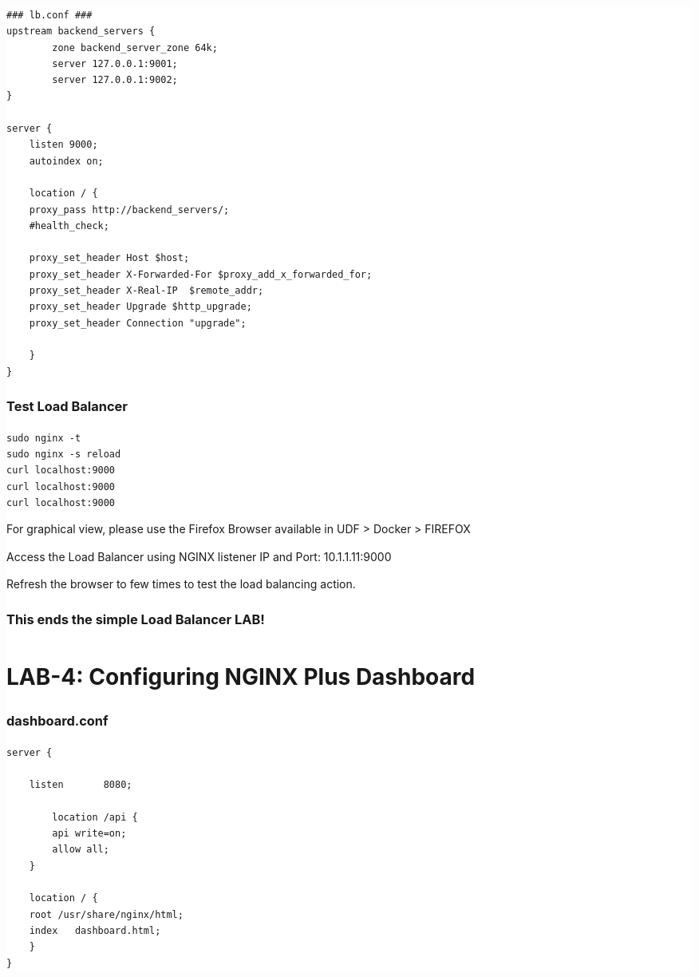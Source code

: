 ```nginx
### lb.conf ###
upstream backend_servers {
    	zone backend_server_zone 64k;
    	server 127.0.0.1:9001;
    	server 127.0.0.1:9002;
}

server {
    listen 9000;
    autoindex on;

    location / {
    proxy_pass http://backend_servers/;
    #health_check;

    proxy_set_header Host $host;
    proxy_set_header X-Forwarded-For $proxy_add_x_forwarded_for;
    proxy_set_header X-Real-IP  $remote_addr;
    proxy_set_header Upgrade $http_upgrade;
    proxy_set_header Connection "upgrade";

    }
}
```

### Test Load Balancer ###

	sudo nginx -t
	sudo nginx -s reload
	curl localhost:9000
	curl localhost:9000
	curl localhost:9000

For graphical view, please use the Firefox Browser available in UDF > Docker > FIREFOX


Access the Load Balancer using NGINX listener IP and Port: 10.1.1.11:9000

Refresh the browser to few times to test the load balancing action. 

### This ends the simple Load Balancer LAB! ###


# LAB-4: Configuring NGINX Plus Dashboard

### dashboard.conf ###
```nginx
server {

    listen       8080;

        location /api {
        api write=on;
        allow all;
    }

    location / {
    root /usr/share/nginx/html;
    index   dashboard.html;
    }
}

```
